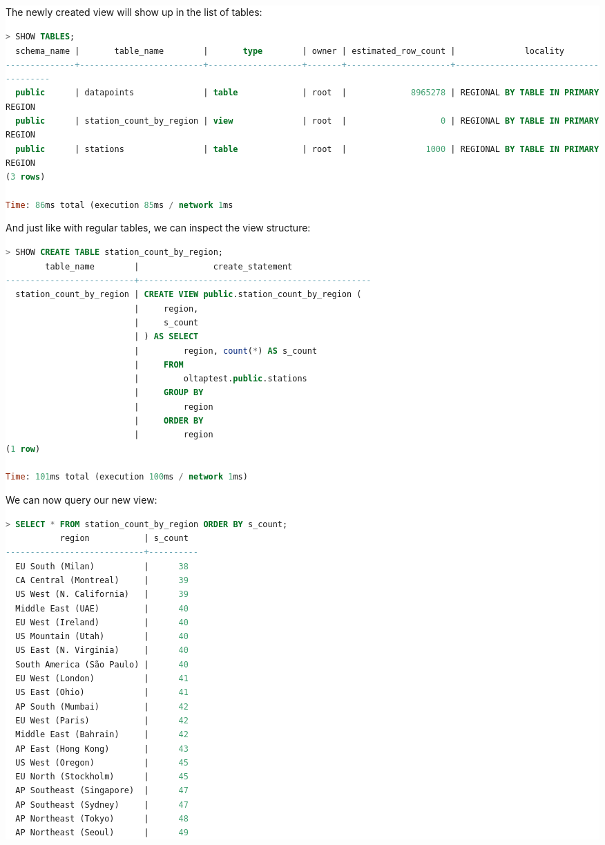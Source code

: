 The newly created view will show up in the list of tables:

```sql
> SHOW TABLES;
  schema_name |       table_name        |       type        | owner | estimated_row_count |              locality
--------------+-------------------------+-------------------+-------+---------------------+--------------------------------------
  public      | datapoints              | table             | root  |             8965278 | REGIONAL BY TABLE IN PRIMARY REGION
  public      | station_count_by_region | view              | root  |                   0 | REGIONAL BY TABLE IN PRIMARY REGION
  public      | stations                | table             | root  |                1000 | REGIONAL BY TABLE IN PRIMARY REGION
(3 rows)

Time: 86ms total (execution 85ms / network 1ms
```

And just like with regular tables, we can inspect the view structure:

```sql
> SHOW CREATE TABLE station_count_by_region;
        table_name        |               create_statement
--------------------------+-----------------------------------------------
  station_count_by_region | CREATE VIEW public.station_count_by_region (
                          |     region,
                          |     s_count
                          | ) AS SELECT
                          |         region, count(*) AS s_count
                          |     FROM
                          |         oltaptest.public.stations
                          |     GROUP BY
                          |         region
                          |     ORDER BY
                          |         region
(1 row)

Time: 101ms total (execution 100ms / network 1ms)
```

We can now query our new view:

```sql
> SELECT * FROM station_count_by_region ORDER BY s_count;
           region           | s_count
----------------------------+----------
  EU South (Milan)          |      38
  CA Central (Montreal)     |      39
  US West (N. California)   |      39
  Middle East (UAE)         |      40
  EU West (Ireland)         |      40
  US Mountain (Utah)        |      40
  US East (N. Virginia)     |      40
  South America (São Paulo) |      40
  EU West (London)          |      41
  US East (Ohio)            |      41
  AP South (Mumbai)         |      42
  EU West (Paris)           |      42
  Middle East (Bahrain)     |      42
  AP East (Hong Kong)       |      43
  US West (Oregon)          |      45
  EU North (Stockholm)      |      45
  AP Southeast (Singapore)  |      47
  AP Southeast (Sydney)     |      47
  AP Northeast (Tokyo)      |      48
  AP Northeast (Seoul)      |      49
```